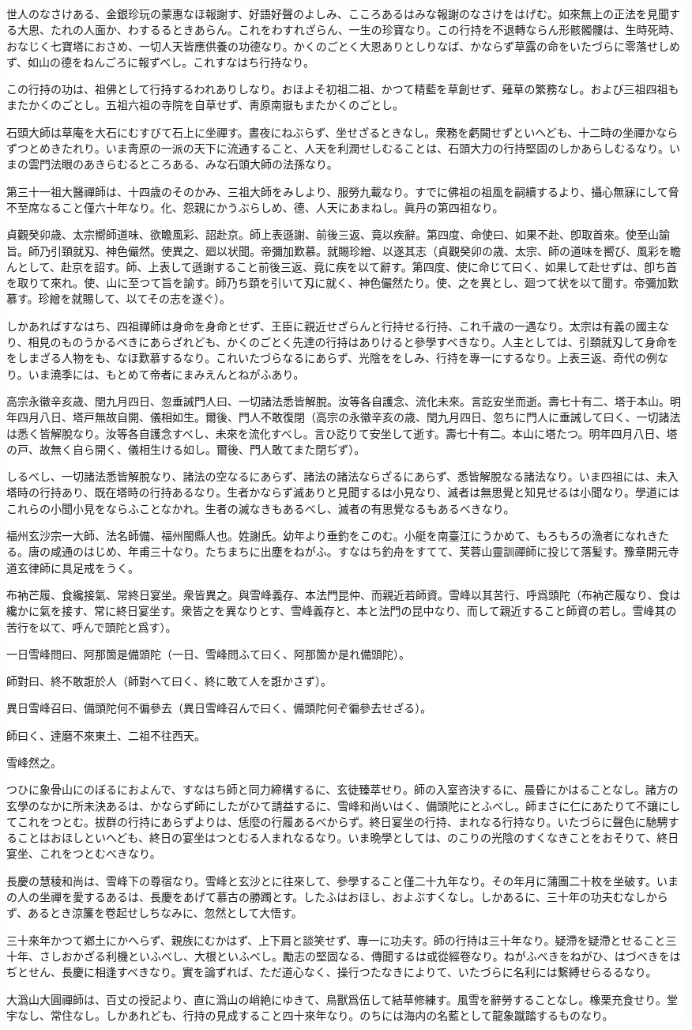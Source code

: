  世人のなさけある、金銀珍玩の蒙惠なほ報謝す、好語好聲のよしみ、こころあるはみな報謝のなさけをはげむ。如來無上の正法を見聞する大恩、たれの人面か、わするるときあらん。これをわすれざらん、一生の珍寶なり。この行持を不退轉ならん形骸髑髏は、生時死時、おなじく七寶塔におさめ、一切人天皆應供養の功德なり。かくのごとく大恩ありとしりなば、かならず草露の命をいたづらに零落せしめず、如山の德をねんごろに報ずべし。これすなはち行持なり。  

 この行持の功は、祖佛として行持するわれありしなり。おほよそ初祖二祖、かつて精藍を草創せず、薙草の繁務なし。および三祖四祖もまたかくのごとし。五祖六祖の寺院を自草せず、靑原南嶽もまたかくのごとし。  

  

 石頭大師は草庵を大石にむすびて石上に坐禪す。晝夜にねぶらず、坐せざるときなし。衆務を虧闕せずといへども、十二時の坐禪かならずつとめきたれり。いま靑原の一派の天下に流通すること、人天を利潤せしむることは、石頭大力の行持堅固のしかあらしむるなり。いまの雲門法眼のあきらむるところある、みな石頭大師の法孫なり。  

  

 第三十一祖大醫禪師は、十四歳のそのかみ、三祖大師をみしより、服勞九載なり。すでに佛祖の祖風を嗣續するより、攝心無寐にして脅不至席なること僅六十年なり。化、怨親にかうぶらしめ、德、人天にあまねし。眞丹の第四祖なり。  

 貞觀癸卯歳、太宗嚮師道味、欲瞻風彩、詔赴京。師上表遜謝、前後三返、竟以疾辭。第四度、命使曰、如果不赴、卽取首來。使至山諭旨。師乃引頚就刄、神色儼然。使異之、廻以状聞。帝彌加歎慕。就賜珍繒、以遂其志（貞觀癸卯の歳、太宗、師の道味を嚮び、風彩を瞻んとして、赴京を詔す。師、上表して遜謝すること前後三返、竟に疾を以て辭す。第四度、使に命じて曰く、如果して赴せずは、卽ち首を取りて來れ。使、山に至つて旨を諭す。師乃ち頚を引いて刄に就く、神色儼然たり。使、之を異とし、廻つて状を以て聞す。帝彌加歎慕す。珍繒を就賜して、以てその志を遂ぐ）。  

 しかあればすなはち、四祖禪師は身命を身命とせず、王臣に親近せざらんと行持せる行持、これ千歳の一遇なり。太宗は有義の國主なり、相見のものうかるべきにあらざれども、かくのごとく先達の行持はありけると參學すべきなり。人主としては、引頚就刄して身命ををしまざる人物をも、なほ歎慕するなり。これいたづらなるにあらず、光陰ををしみ、行持を專一にするなり。上表三返、奇代の例なり。いま澆季には、もとめて帝者にまみえんとねがふあり。  

 高宗永徽辛亥歳、閏九月四日、忽垂誡門人曰、一切諸法悉皆解脫。汝等各自護念、流化未來。言訖安坐而逝。壽七十有二、塔于本山。明年四月八日、塔戸無故自開、儀相如生。爾後、門人不敢復閉（高宗の永徽辛亥の歳、閏九月四日、忽ちに門人に垂誡して曰く、一切諸法は悉く皆解脫なり。汝等各自護念すべし、未來を流化すべし。言ひ訖りて安坐して逝す。壽七十有二。本山に塔たつ。明年四月八日、塔の戸、故無く自ら開く、儀相生ける如し。爾後、門人敢てまた閉ぢず）。  

 しるべし、一切諸法悉皆解脫なり、諸法の空なるにあらず、諸法の諸法ならざるにあらず、悉皆解脫なる諸法なり。いま四祖には、未入塔時の行持あり、既在塔時の行持あるなり。生者かならず滅ありと見聞するは小見なり、滅者は無思覺と知見せるは小聞なり。學道にはこれらの小聞小見をならふことなかれ。生者の滅なきもあるべし、滅者の有思覺なるもあるべきなり。  

  

福州玄沙宗一大師、法名師備、福州閩縣人也。姓謝氏。幼年より垂釣をこのむ。小艇を南臺江にうかめて、もろもろの漁者になれきたる。唐の咸通のはじめ、年甫三十なり。たちまちに出塵をねがふ。すなはち釣舟をすてて、芙蓉山靈訓禪師に投じて落髪す。豫章開元寺道玄律師に具足戒をうく。  

 布衲芒履、食纔接氣、常終日宴坐。衆皆異之。與雪峰義存、本法門昆仲、而親近若師資。雪峰以其苦行、呼爲頭陀（布衲芒履なり、食は纔かに氣を接す、常に終日宴坐す。衆皆之を異なりとす、雪峰義存と、本と法門の昆中なり、而して親近すること師資の若し。雪峰其の苦行を以て、呼んで頭陀と爲す）。  

 一日雪峰問曰、阿那箇是備頭陀（一日、雪峰問ふて曰く、阿那箇か是れ備頭陀）。  

 師對曰、終不敢誑於人（師對へて曰く、終に敢て人を誑かさず）。  

 異日雪峰召曰、備頭陀何不徧參去（異日雪峰召んで曰く、備頭陀何ぞ徧參去せざる）。  

 師曰く、達磨不來東土、二祖不往西天。  

 雪峰然之。  

 つひに象骨山にのぼるにおよんで、すなはち師と同力締構するに、玄徒臻萃せり。師の入室咨決するに、晨昏にかはることなし。諸方の玄學のなかに所未決あるは、かならず師にしたがひて請益するに、雪峰和尚いはく、備頭陀にとふべし。師まさに仁にあたりて不讓にしてこれをつとむ。拔群の行持にあらずよりは、恁麼の行履あるべからず。終日宴坐の行持、まれなる行持なり。いたづらに聲色に馳騁することはおほしといへども、終日の宴坐はつとむる人まれなるなり。いま晩學としては、のこりの光陰のすくなきことをおそりて、終日宴坐、これをつとむべきなり。  

  

 長慶の慧稜和尚は、雪峰下の尊宿なり。雪峰と玄沙とに往來して、參學すること僅二十九年なり。その年月に蒲團二十枚を坐破す。いまの人の坐禪を愛するあるは、長慶をあげて慕古の勝躅とす。したふはおほし、およぶすくなし。しかあるに、三十年の功夫むなしからず、あるとき涼簾を卷起せしちなみに、忽然として大悟す。  

 三十來年かつて鄕土にかへらず、親族にむかはず、上下肩と談笑せず、專一に功夫す。師の行持は三十年なり。疑滯を疑滯とせること三十年、さしおかざる利機といふべし、大根といふべし。勵志の堅固なる、傳聞するは或從經卷なり。ねがふべきをねがひ、はづべきをはぢとせん、長慶に相逢すべきなり。實を論ずれば、ただ道心なく、操行つたなきによりて、いたづらに名利には繋縛せらるるなり。  

  

 大潙山大圓禪師は、百丈の授記より、直に潙山の峭絶にゆきて、鳥獸爲伍して結草修練す。風雪を辭勞することなし。橡栗充食せり。堂宇なし、常住なし。しかあれども、行持の見成すること四十來年なり。のちには海内の名藍として龍象蹴踏するものなり。  
